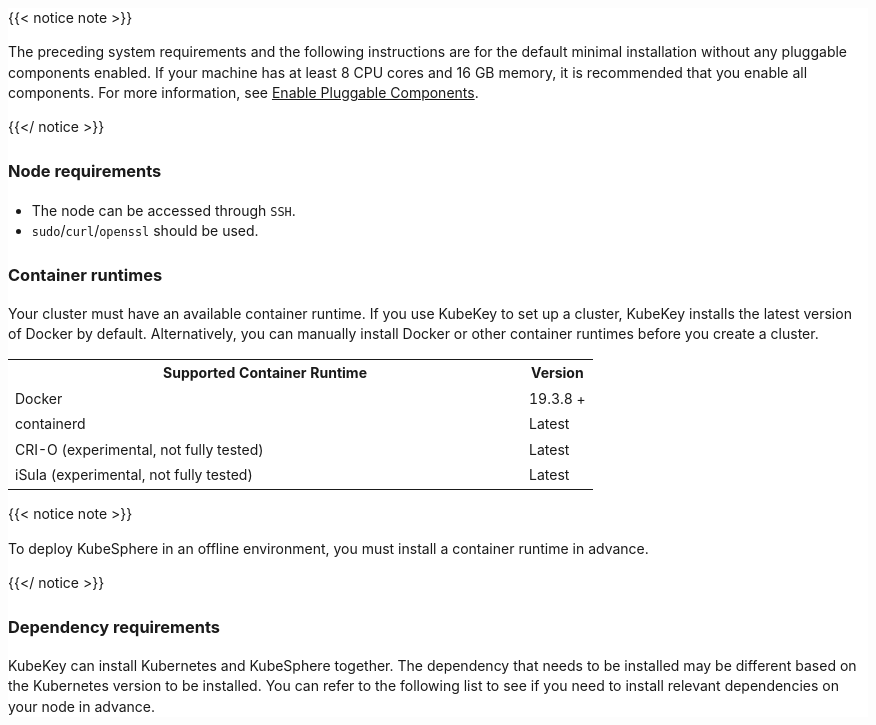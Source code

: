 {{< notice note >}}

The preceding system requirements and the following instructions are for the default minimal installation without any pluggable components enabled. If your machine has at least 8 CPU cores and 16 GB memory, it is recommended that you enable all components. For more information, see [Enable Pluggable Components](../../pluggable-components/).

{{</ notice >}}

### Node requirements

- The node can be accessed through `SSH`.
- `sudo`/`curl`/`openssl` should be used.

### Container runtimes

Your cluster must have an available container runtime. If you use KubeKey to set up a cluster, KubeKey installs the latest version of Docker by default. Alternatively, you can manually install Docker or other container runtimes before you create a cluster.

<table>
  <tbody>
    <tr>
      <th width='500'>Supported Container Runtime</th>
      <th>Version</th>
    </tr>
    <tr>
      <td>Docker</td>
      <td>19.3.8 +</td>
    </tr>
    <tr>
      <td>containerd</td>
      <td>Latest</td>
    </tr><tr>
      <td>CRI-O (experimental, not fully tested)</td>
      <td>Latest</td>
    </tr><tr>
      <td>iSula (experimental, not fully tested)</td>
      <td>Latest</td>
    </tr>
  </tbody>
</table>

{{< notice note >}}

To deploy KubeSphere in an offline environment, you must install a container runtime in advance.

{{</ notice >}}

### Dependency requirements

KubeKey can install Kubernetes and KubeSphere together. The dependency that needs to be installed may be different based on the Kubernetes version to be installed. You can refer to the following list to see if you need to install relevant dependencies on your node in advance.

